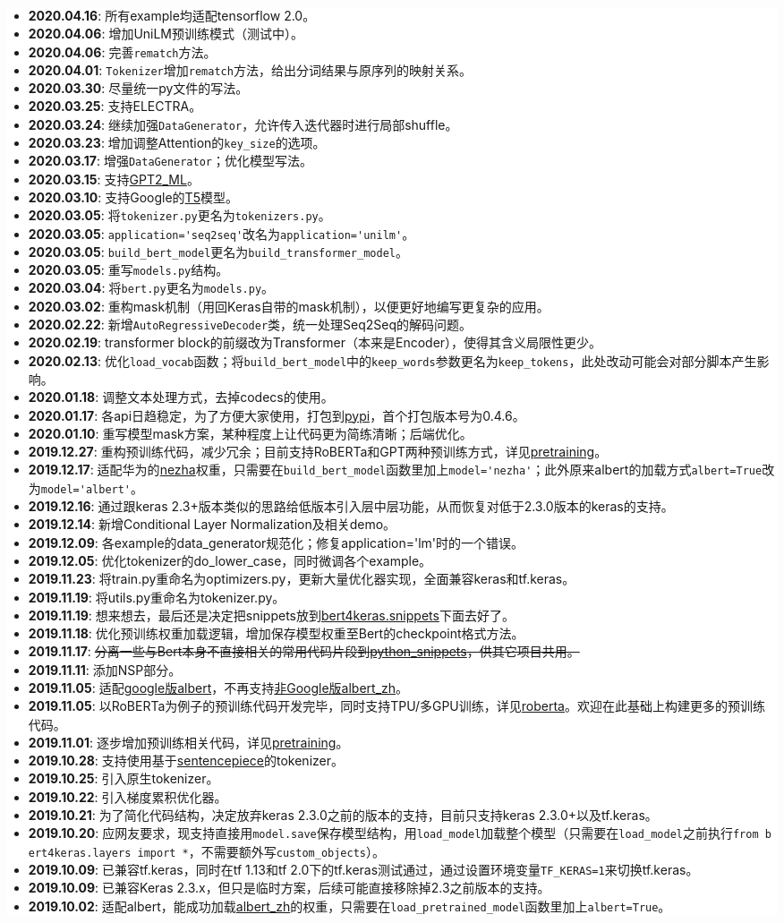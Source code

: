 - <strong>2020.04.16</strong>: 所有example均适配tensorflow 2.0。
- <strong>2020.04.06</strong>: 增加UniLM预训练模式（测试中）。
- <strong>2020.04.06</strong>: 完善`rematch`方法。
- <strong>2020.04.01</strong>: `Tokenizer`增加`rematch`方法，给出分词结果与原序列的映射关系。
- <strong>2020.03.30</strong>: 尽量统一py文件的写法。
- <strong>2020.03.25</strong>: 支持ELECTRA。
- <strong>2020.03.24</strong>: 继续加强`DataGenerator`，允许传入迭代器时进行局部shuffle。
- <strong>2020.03.23</strong>: 增加调整Attention的`key_size`的选项。
- <strong>2020.03.17</strong>: 增强`DataGenerator`；优化模型写法。
- <strong>2020.03.15</strong>: 支持<a href="https://github.com/imcaspar/gpt2-ml">GPT2_ML</a>。
- <strong>2020.03.10</strong>: 支持Google的<a href="https://github.com/google-research/text-to-text-transfer-transformer">T5</a>模型。
- <strong>2020.03.05</strong>: 将`tokenizer.py`更名为`tokenizers.py`。
- <strong>2020.03.05</strong>: `application='seq2seq'`改名为`application='unilm'`。
- <strong>2020.03.05</strong>: `build_bert_model`更名为`build_transformer_model`。
- <strong>2020.03.05</strong>: 重写`models.py`结构。
- <strong>2020.03.04</strong>: 将`bert.py`更名为`models.py`。
- <strong>2020.03.02</strong>: 重构mask机制（用回Keras自带的mask机制），以便更好地编写更复杂的应用。
- <strong>2020.02.22</strong>: 新增`AutoRegressiveDecoder`类，统一处理Seq2Seq的解码问题。
- <strong>2020.02.19</strong>: transformer block的前缀改为Transformer（本来是Encoder），使得其含义局限性更少。
- <strong>2020.02.13</strong>: 优化`load_vocab`函数；将`build_bert_model`中的`keep_words`参数更名为`keep_tokens`，此处改动可能会对部分脚本产生影响。
- <strong>2020.01.18</strong>: 调整文本处理方式，去掉codecs的使用。
- <strong>2020.01.17</strong>: 各api日趋稳定，为了方便大家使用，打包到<a href="https://pypi.org/project/bert4keras/">pypi</a>，首个打包版本号为0.4.6。
- <strong>2020.01.10</strong>: 重写模型mask方案，某种程度上让代码更为简练清晰；后端优化。
- <strong>2019.12.27</strong>: 重构预训练代码，减少冗余；目前支持RoBERTa和GPT两种预训练方式，详见<a href="https://github.com/bojone/bert4keras/tree/master/pretraining/">pretraining</a>。
- <strong>2019.12.17</strong>: 适配华为的<a href="https://github.com/huawei-noah/Pretrained-Language-Model/tree/master/NEZHA">nezha</a>权重，只需要在`build_bert_model`函数里加上`model='nezha'`；此外原来albert的加载方式`albert=True`改为`model='albert'`。
- <strong>2019.12.16</strong>: 通过跟keras 2.3+版本类似的思路给低版本引入层中层功能，从而恢复对低于2.3.0版本的keras的支持。
- <strong>2019.12.14</strong>: 新增Conditional Layer Normalization及相关demo。
- <strong>2019.12.09</strong>: 各example的data_generator规范化；修复application='lm'时的一个错误。
- <strong>2019.12.05</strong>: 优化tokenizer的do_lower_case，同时微调各个example。
- <strong>2019.11.23</strong>: 将train.py重命名为optimizers.py，更新大量优化器实现，全面兼容keras和tf.keras。
- <strong>2019.11.19</strong>: 将utils.py重命名为tokenizer.py。
- <strong>2019.11.19</strong>: 想来想去，最后还是决定把snippets放到<a href="https://github.com/bojone/bert4keras/blob/master/bert4keras/snippets.py">bert4keras.snippets</a>下面去好了。
- <strong>2019.11.18</strong>: 优化预训练权重加载逻辑，增加保存模型权重至Bert的checkpoint格式方法。
- <strong>2019.11.17</strong>: <del>分离一些与Bert本身不直接相关的常用代码片段到<a href="https://github.com/bojone/python-snippets">python_snippets</a>，供其它项目共用。</del>
- <strong>2019.11.11</strong>: 添加NSP部分。
- <strong>2019.11.05</strong>: 适配<a href="https://github.com/google-research/google-research/tree/master/albert">google版albert</a>，不再支持<a href="https://github.com/brightmart/albert_zh">非Google版albert_zh</a>。
- <strong>2019.11.05</strong>: 以RoBERTa为例子的预训练代码开发完毕，同时支持TPU/多GPU训练，详见<a href="https://github.com/bojone/bert4keras/tree/master/pretraining/roberta/">roberta</a>。欢迎在此基础上构建更多的预训练代码。
- <strong>2019.11.01</strong>: 逐步增加预训练相关代码，详见<a href="https://github.com/bojone/bert4keras/tree/master/pretraining">pretraining</a>。
- <strong>2019.10.28</strong>: 支持使用基于<a href="https://github.com/google/sentencepiece">sentencepiece</a>的tokenizer。
- <strong>2019.10.25</strong>: 引入原生tokenizer。
- <strong>2019.10.22</strong>: 引入梯度累积优化器。
- <strong>2019.10.21</strong>: 为了简化代码结构，决定放弃keras 2.3.0之前的版本的支持，目前只支持keras 2.3.0+以及tf.keras。
- <strong>2019.10.20</strong>: 应网友要求，现支持直接用`model.save`保存模型结构，用`load_model`加载整个模型（只需要在`load_model`之前执行`from bert4keras.layers import *`，不需要额外写`custom_objects`）。
- <strong>2019.10.09</strong>: 已兼容tf.keras，同时在tf 1.13和tf 2.0下的tf.keras测试通过，通过设置环境变量`TF_KERAS=1`来切换tf.keras。
- <strong>2019.10.09</strong>: 已兼容Keras 2.3.x，但只是临时方案，后续可能直接移除掉2.3之前版本的支持。
- <strong>2019.10.02</strong>: 适配albert，能成功加载<a href="https://github.com/brightmart/albert_zh">albert_zh</a>的权重，只需要在`load_pretrained_model`函数里加上`albert=True`。
